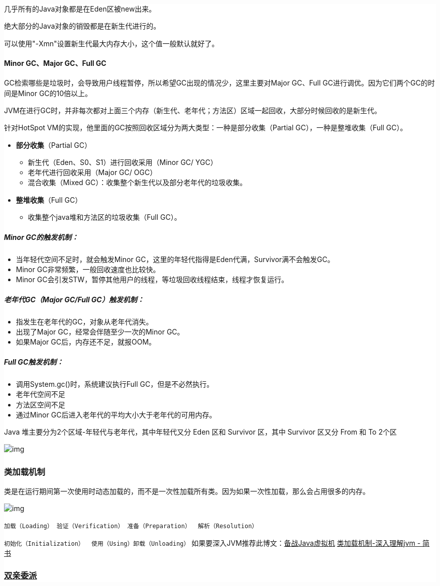 几乎所有的Java对象都是在Eden区被new出来。

绝大部分的Java对象的销毁都是在新生代进行的。

可以使用"-Xmn"设置新生代最大内存大小，这个值一般默认就好了。

#### Minor GC、Major GC、Full GC

GC检索哪些是垃圾时，会导致用户线程暂停，所以希望GC出现的情况少，这里主要对Major GC、Full GC进行调优。因为它们两个GC的时间是Minor GC的10倍以上。

JVM在进行GC时，并非每次都对上面三个内存（新生代、老年代；方法区）区域一起回收，大部分时候回收的是新生代。

针对HotSpot VM的实现，他里面的GC按照回收区域分为两大类型：一种是部分收集（Partial GC），一种是整堆收集（Full GC）。

- **部分收集**（Partial GC）

  - 新生代（Eden、S0、S1）进行回收采用（Minor GC/ YGC）
  - 老年代进行回收采用（Major GC/ OGC）
  - 混合收集（Mixed GC）：收集整个新生代以及部分老年代的垃圾收集。

- **整堆收集**（Full GC）

  - 收集整个java堆和方法区的垃圾收集（Full GC）。

##### Minor GC的触发机制：

- 当年轻代空间不足时，就会触发Minor GC，这里的年轻代指得是Eden代满，Survivor满不会触发GC。
- Minor GC非常频繁，一般回收速度也比较快。
- Minor GC会引发STW，暂停其他用户的线程，等垃圾回收线程结束，线程才恢复运行。

##### 老年代GC（Major GC/Full GC）触发机制：

- 指发生在老年代的GC，对象从老年代消失。
- 出现了Major GC，经常会伴随至少一次的Minor GC。
- 如果Major GC后，内存还不足，就报OOM。

##### Full GC触发机制：

- 调用System.gc()时，系统建议执行Full GC，但是不必然执行。
- 老年代空间不足
- 方法区空间不足
- 通过Minor GC后进入老年代的平均大小大于老年代的可用内存。

Java 堆主要分为2个区域-年轻代与老年代，其中年轻代又分 Eden 区和 Survivor 区，其中 Survivor 区又分 From 和 To 2个区

![img](https://gitee.com/zy0098/image_repo/raw/master/20210726162925.png)

### 类加载机制

类是在运行期间第一次使用时动态加载的，而不是一次性加载所有类。因为如果一次性加载，那么会占用很多的内存。

![img](https://gitee.com/zy0098/image_repo/raw/master/20210726163119.png)

`加载（Loading） 验证（Verification） 准备（Preparation）  解析（Resolution）`

`初始化（Initialization）  使用（Using）卸载（Unloading）`   如果要深入JVM推荐此博文：[备战Java虚拟机](https://article.itxueyuan.com/jldmB4)  [类加载机制-深入理解jvm - 简书](https://www.jianshu.com/p/3556a6cca7e5)

### [双亲委派](https://www.cnblogs.com/taojietaoge/p/10269844.html)
